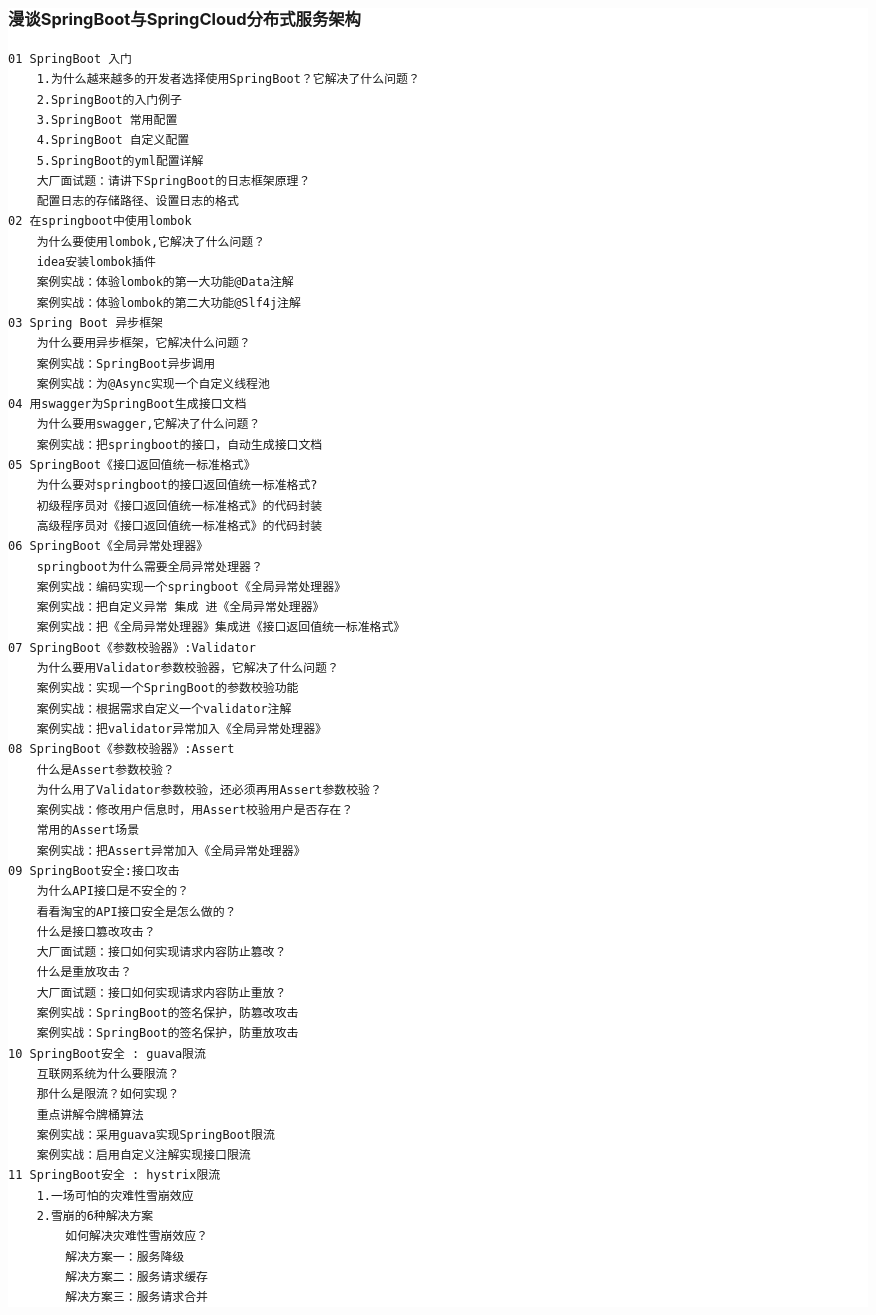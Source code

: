 ### 漫谈SpringBoot与SpringCloud分布式服务架构
	01 SpringBoot 入门
		1.为什么越来越多的开发者选择使用SpringBoot？它解决了什么问题？
		2.SpringBoot的入门例子
		3.SpringBoot 常用配置
		4.SpringBoot 自定义配置
		5.SpringBoot的yml配置详解
		大厂面试题：请讲下SpringBoot的日志框架原理？
		配置日志的存储路径、设置日志的格式
	02 在springboot中使用lombok
		为什么要使用lombok,它解决了什么问题？
		idea安装lombok插件
		案例实战：体验lombok的第一大功能@Data注解
		案例实战：体验lombok的第二大功能@Slf4j注解
	03 Spring Boot 异步框架
		为什么要用异步框架，它解决什么问题？
		案例实战：SpringBoot异步调用
		案例实战：为@Async实现一个自定义线程池
	04 用swagger为SpringBoot生成接口文档
		为什么要用swagger,它解决了什么问题？
		案例实战：把springboot的接口，自动生成接口文档
	05 SpringBoot《接口返回值统一标准格式》
		为什么要对springboot的接口返回值统一标准格式?
		初级程序员对《接口返回值统一标准格式》的代码封装
		高级程序员对《接口返回值统一标准格式》的代码封装
	06 SpringBoot《全局异常处理器》
		springboot为什么需要全局异常处理器？
		案例实战：编码实现一个springboot《全局异常处理器》
		案例实战：把自定义异常 集成 进《全局异常处理器》
		案例实战：把《全局异常处理器》集成进《接口返回值统一标准格式》
	07 SpringBoot《参数校验器》:Validator
		为什么要用Validator参数校验器，它解决了什么问题？
		案例实战：实现一个SpringBoot的参数校验功能
		案例实战：根据需求自定义一个validator注解
		案例实战：把validator异常加入《全局异常处理器》
	08 SpringBoot《参数校验器》:Assert
		什么是Assert参数校验？
		为什么用了Validator参数校验，还必须再用Assert参数校验？
		案例实战：修改用户信息时，用Assert校验用户是否存在？
		常用的Assert场景
		案例实战：把Assert异常加入《全局异常处理器》
	09 SpringBoot安全:接口攻击
		为什么API接口是不安全的？
		看看淘宝的API接口安全是怎么做的？
		什么是接口篡改攻击？
		大厂面试题：接口如何实现请求内容防止篡改？
		什么是重放攻击？
		大厂面试题：接口如何实现请求内容防止重放？
		案例实战：SpringBoot的签名保护，防篡改攻击
		案例实战：SpringBoot的签名保护，防重放攻击
	10 SpringBoot安全 : guava限流
		互联网系统为什么要限流？
		那什么是限流？如何实现？
		重点讲解令牌桶算法
		案例实战：采用guava实现SpringBoot限流
		案例实战：启用自定义注解实现接口限流
	11 SpringBoot安全 : hystrix限流
		1.一场可怕的灾难性雪崩效应
		2.雪崩的6种解决方案
			如何解决灾难性雪崩效应？
			解决方案一：服务降级
			解决方案二：服务请求缓存
			解决方案三：服务请求合并